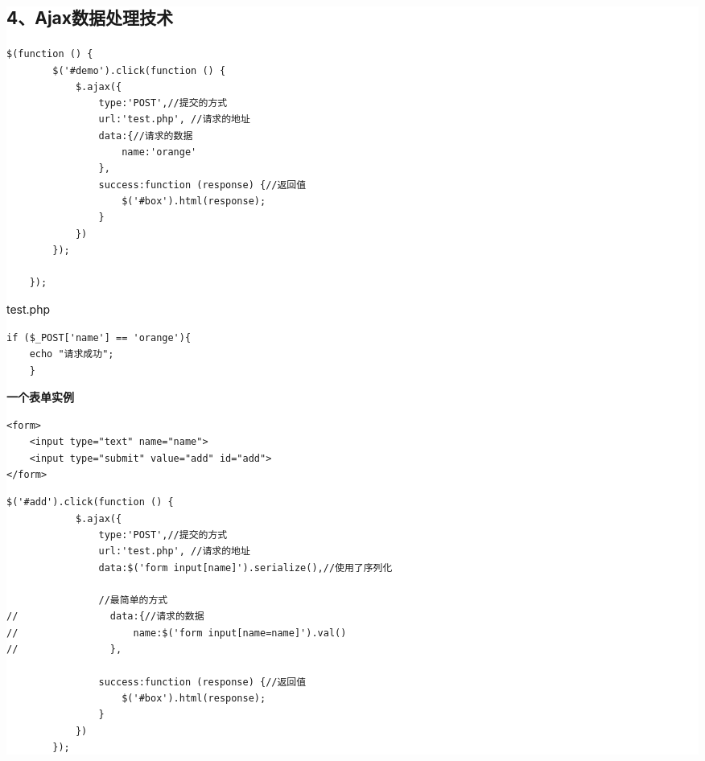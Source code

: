 ## 4、Ajax数据处理技术

```
$(function () {
        $('#demo').click(function () {
            $.ajax({
                type:'POST',//提交的方式
                url:'test.php', //请求的地址
                data:{//请求的数据
                    name:'orange'
                },
                success:function (response) {//返回值
                    $('#box').html(response);
                }
            })
        });

    });
```

test.php

```
if ($_POST['name'] == 'orange'){
	echo "请求成功";
	}
```

**一个表单实例**

```
<form>
    <input type="text" name="name">
    <input type="submit" value="add" id="add">
</form>
```

```
$('#add').click(function () {
            $.ajax({
                type:'POST',//提交的方式
                url:'test.php', //请求的地址
                data:$('form input[name]').serialize(),//使用了序列化
                
                //最简单的方式
//                data:{//请求的数据
//                    name:$('form input[name=name]').val()
//                },

                success:function (response) {//返回值
                    $('#box').html(response);
                }
            })
        });
```
